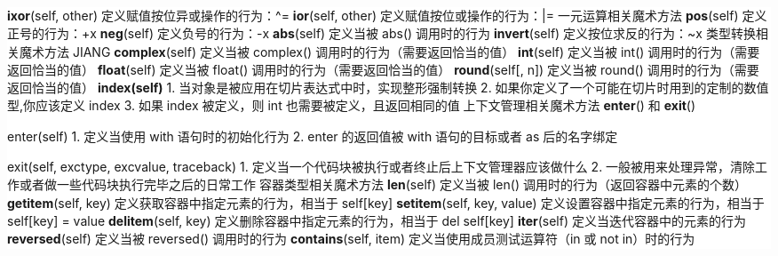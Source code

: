 __ixor__(self, other)             定义赋值按位异或操作的行为：^=
__ior__(self, other)              定义赋值按位或操作的行为：|=
一元运算相关魔术方法
__pos__(self)      定义正号的行为：+x
__neg__(self)      定义负号的行为：-x
__abs__(self)      定义当被 abs() 调用时的行为
__invert__(self)   定义按位求反的行为：~x
类型转换相关魔术方法 JIANG
__complex__(self)      定义当被 complex() 调用时的行为（需要返回恰当的值）
__int__(self)          定义当被 int() 调用时的行为（需要返回恰当的值）
__float__(self)        定义当被 float() 调用时的行为（需要返回恰当的值）
__round__(self[, n])   定义当被 round() 调用时的行为（需要返回恰当的值）
__index(self)__        1. 当对象是被应用在切片表达式中时，实现整形强制转换
                       2. 如果你定义了一个可能在切片时用到的定制的数值型,你应该定义 index
                       3. 如果 index 被定义，则 int 也需要被定义，且返回相同的值
上下文管理相关魔术方法
__enter__() 和 __exit__()

enter(self)
    1. 定义当使用 with 语句时的初始化行为
    2. enter 的返回值被 with 语句的目标或者 as 后的名字绑定

exit(self, exctype, excvalue, traceback)
    1. 定义当一个代码块被执行或者终止后上下文管理器应该做什么
    2. 一般被用来处理异常，清除工作或者做一些代码块执行完毕之后的日常工作
容器类型相关魔术方法
__len__(self)                  定义当被 len() 调用时的行为（返回容器中元素的个数）
__getitem__(self, key)         定义获取容器中指定元素的行为，相当于 self[key]
__setitem__(self, key, value)  定义设置容器中指定元素的行为，相当于 self[key] = value
__delitem__(self, key)         定义删除容器中指定元素的行为，相当于 del self[key]
__iter__(self)                 定义当迭代容器中的元素的行为
__reversed__(self)             定义当被 reversed() 调用时的行为
__contains__(self, item)       定义当使用成员测试运算符（in 或 not in）时的行为
